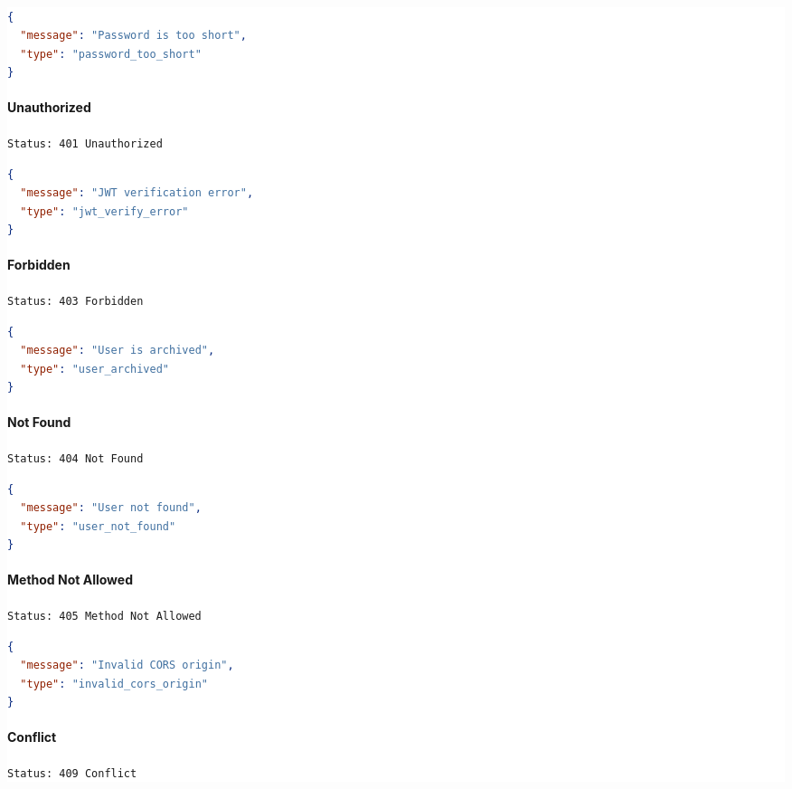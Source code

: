 ```json
{
  "message": "Password is too short",
  "type": "password_too_short"
}
```

#### Unauthorized
```
Status: 401 Unauthorized
```

```json
{
  "message": "JWT verification error",
  "type": "jwt_verify_error"
}
```

#### Forbidden
```
Status: 403 Forbidden
```

```json
{
  "message": "User is archived",
  "type": "user_archived"
}
```

#### Not Found
```
Status: 404 Not Found
```

```json
{
  "message": "User not found",
  "type": "user_not_found"
}
```

#### Method Not Allowed
```
Status: 405 Method Not Allowed
```

```json
{
  "message": "Invalid CORS origin",
  "type": "invalid_cors_origin"
}
```

#### Conflict
```
Status: 409 Conflict
```
